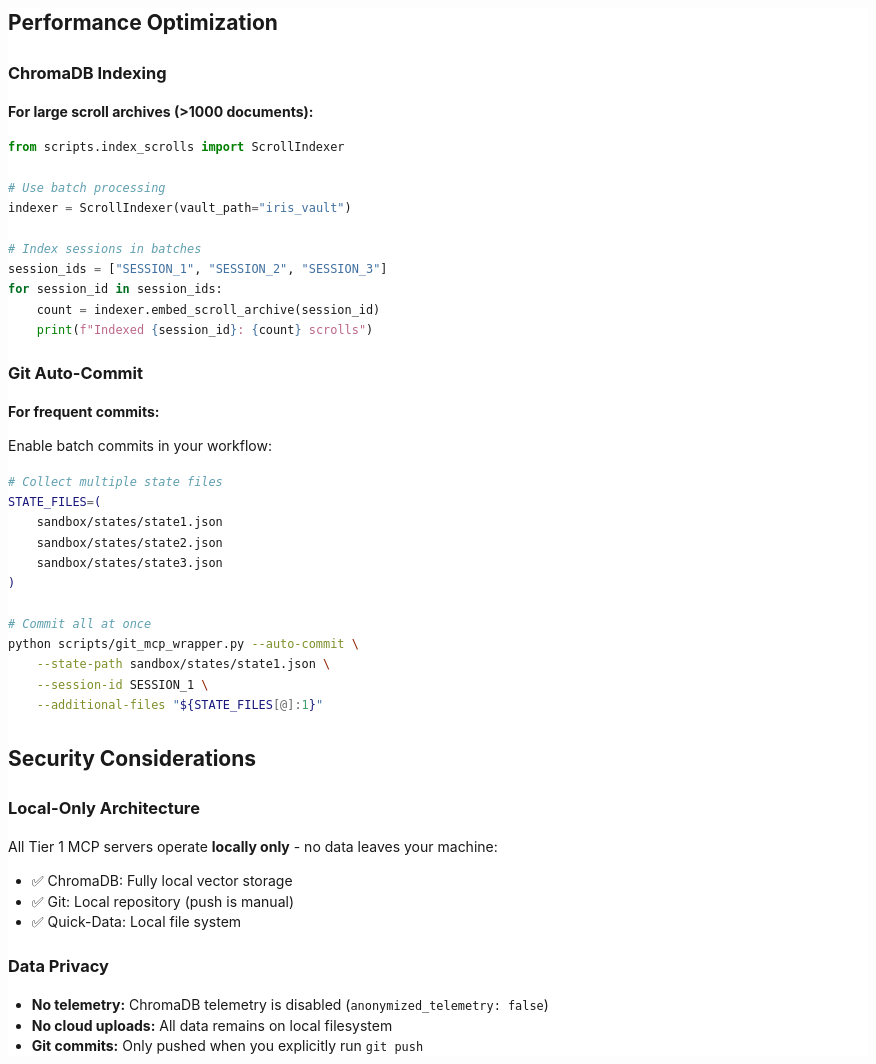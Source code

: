 ## Performance Optimization

### ChromaDB Indexing

**For large scroll archives (>1000 documents):**

```python
from scripts.index_scrolls import ScrollIndexer

# Use batch processing
indexer = ScrollIndexer(vault_path="iris_vault")

# Index sessions in batches
session_ids = ["SESSION_1", "SESSION_2", "SESSION_3"]
for session_id in session_ids:
    count = indexer.embed_scroll_archive(session_id)
    print(f"Indexed {session_id}: {count} scrolls")
```

### Git Auto-Commit

**For frequent commits:**

Enable batch commits in your workflow:

```bash
# Collect multiple state files
STATE_FILES=(
    sandbox/states/state1.json
    sandbox/states/state2.json
    sandbox/states/state3.json
)

# Commit all at once
python scripts/git_mcp_wrapper.py --auto-commit \
    --state-path sandbox/states/state1.json \
    --session-id SESSION_1 \
    --additional-files "${STATE_FILES[@]:1}"
```

## Security Considerations

### Local-Only Architecture

All Tier 1 MCP servers operate **locally only** - no data leaves your machine:

- ✅ ChromaDB: Fully local vector storage
- ✅ Git: Local repository (push is manual)
- ✅ Quick-Data: Local file system

### Data Privacy

- **No telemetry:** ChromaDB telemetry is disabled (`anonymized_telemetry: false`)
- **No cloud uploads:** All data remains on local filesystem
- **Git commits:** Only pushed when you explicitly run `git push`
